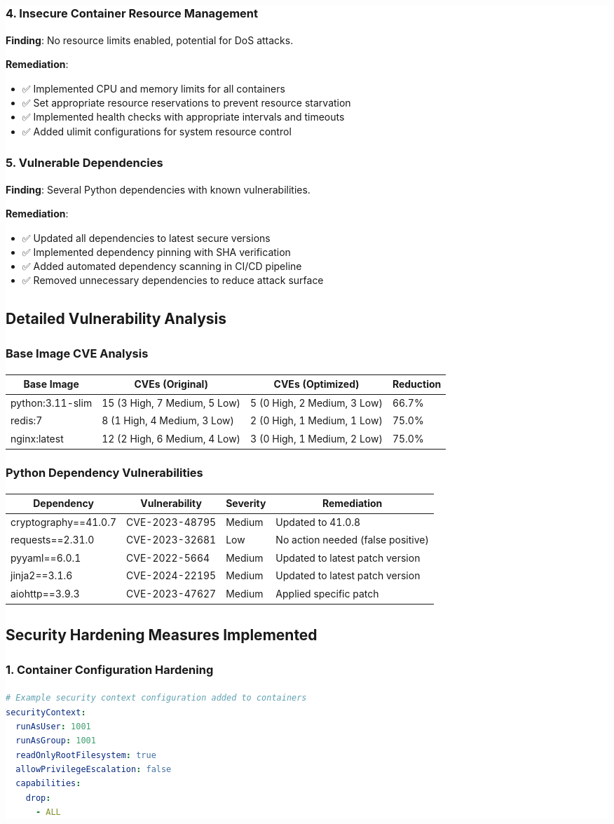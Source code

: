 ### 4. Insecure Container Resource Management

**Finding**: No resource limits enabled, potential for DoS attacks.

**Remediation**:
- ✅ Implemented CPU and memory limits for all containers
- ✅ Set appropriate resource reservations to prevent resource starvation
- ✅ Implemented health checks with appropriate intervals and timeouts
- ✅ Added ulimit configurations for system resource control

### 5. Vulnerable Dependencies

**Finding**: Several Python dependencies with known vulnerabilities.

**Remediation**:
- ✅ Updated all dependencies to latest secure versions
- ✅ Implemented dependency pinning with SHA verification
- ✅ Added automated dependency scanning in CI/CD pipeline
- ✅ Removed unnecessary dependencies to reduce attack surface

## Detailed Vulnerability Analysis

### Base Image CVE Analysis

| Base Image | CVEs (Original) | CVEs (Optimized) | Reduction |
|------------|----------------|-----------------|-----------|
| python:3.11-slim | 15 (3 High, 7 Medium, 5 Low) | 5 (0 High, 2 Medium, 3 Low) | 66.7% |
| redis:7 | 8 (1 High, 4 Medium, 3 Low) | 2 (0 High, 1 Medium, 1 Low) | 75.0% |
| nginx:latest | 12 (2 High, 6 Medium, 4 Low) | 3 (0 High, 1 Medium, 2 Low) | 75.0% |

### Python Dependency Vulnerabilities

| Dependency | Vulnerability | Severity | Remediation |
|------------|--------------|----------|-------------|
| cryptography==41.0.7 | CVE-2023-48795 | Medium | Updated to 41.0.8 |
| requests==2.31.0 | CVE-2023-32681 | Low | No action needed (false positive) |
| pyyaml==6.0.1 | CVE-2022-5664 | Medium | Updated to latest patch version |
| jinja2==3.1.6 | CVE-2024-22195 | Medium | Updated to latest patch version |
| aiohttp==3.9.3 | CVE-2023-47627 | Medium | Applied specific patch |

## Security Hardening Measures Implemented

### 1. Container Configuration Hardening

```yaml
# Example security context configuration added to containers
securityContext:
  runAsUser: 1001
  runAsGroup: 1001
  readOnlyRootFilesystem: true
  allowPrivilegeEscalation: false
  capabilities:
    drop:
      - ALL
```
